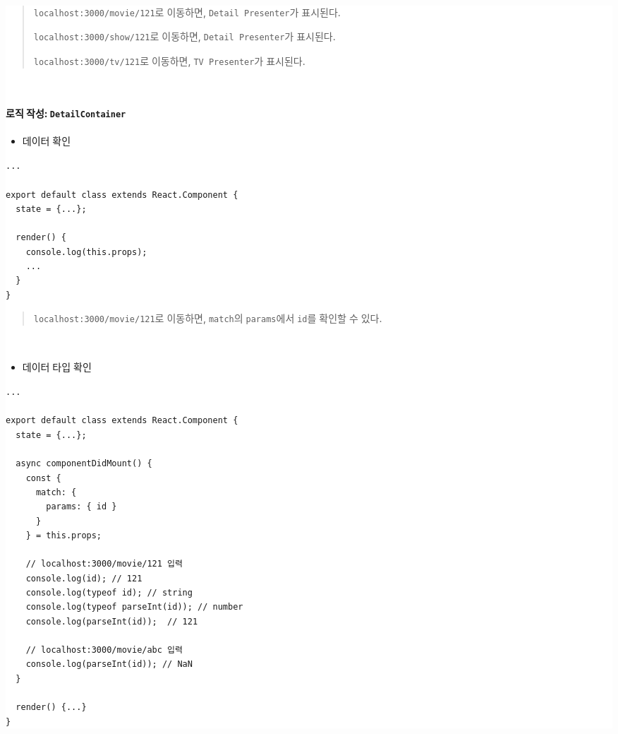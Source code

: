 > `localhost:3000/movie/121`로 이동하면, `Detail Presenter`가 표시된다.
>
> `localhost:3000/show/121`로 이동하면, `Detail Presenter`가 표시된다.
>
> `localhost:3000/tv/121`로 이동하면, `TV Presenter`가 표시된다.

<br>

#### 로직 작성: `DetailContainer`

- 데이터 확인

```react
...

export default class extends React.Component {
  state = {...};

  render() {
    console.log(this.props);
    ...
  }
}
```

> `localhost:3000/movie/121`로 이동하면, `match`의 `params`에서 `id`를 확인할 수 있다.

<br>

- 데이터 타입 확인

```react
...

export default class extends React.Component {
  state = {...};

  async componentDidMount() {
    const {
      match: {
        params: { id }
      }
    } = this.props;

    // localhost:3000/movie/121 입력
    console.log(id); // 121
    console.log(typeof id); // string
    console.log(typeof parseInt(id)); // number
    console.log(parseInt(id));	// 121

    // localhost:3000/movie/abc 입력
    console.log(parseInt(id)); // NaN
  }

  render() {...}
}
```
